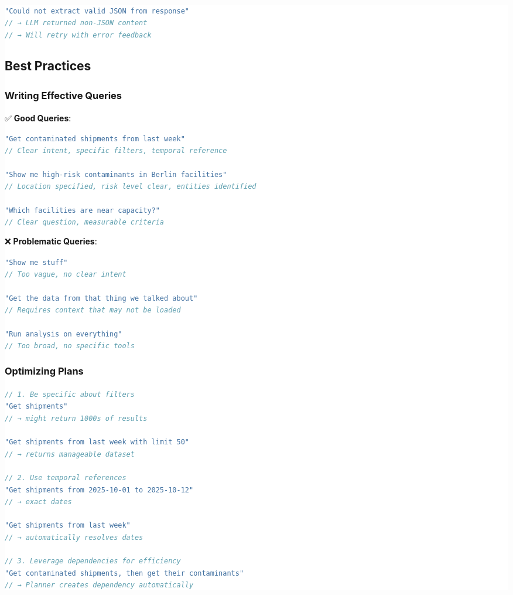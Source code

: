 ```typescript
"Could not extract valid JSON from response"
// → LLM returned non-JSON content
// → Will retry with error feedback
```

## Best Practices

### Writing Effective Queries

✅ **Good Queries**:
```typescript
"Get contaminated shipments from last week"
// Clear intent, specific filters, temporal reference

"Show me high-risk contaminants in Berlin facilities"
// Location specified, risk level clear, entities identified

"Which facilities are near capacity?"
// Clear question, measurable criteria
```

❌ **Problematic Queries**:
```typescript
"Show me stuff"
// Too vague, no clear intent

"Get the data from that thing we talked about"
// Requires context that may not be loaded

"Run analysis on everything"
// Too broad, no specific tools
```

### Optimizing Plans

```typescript
// 1. Be specific about filters
"Get shipments" 
// → might return 1000s of results

"Get shipments from last week with limit 50"
// → returns manageable dataset

// 2. Use temporal references
"Get shipments from 2025-10-01 to 2025-10-12"
// → exact dates

"Get shipments from last week"
// → automatically resolves dates

// 3. Leverage dependencies for efficiency
"Get contaminated shipments, then get their contaminants"
// → Planner creates dependency automatically
```
